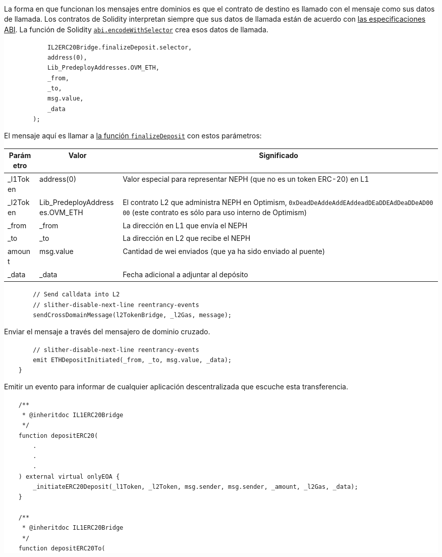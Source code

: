 La forma en que funcionan los mensajes entre dominios es que el contrato de destino es llamado con el mensaje como sus datos de llamada. Los contratos de Solidity interpretan siempre que sus datos de llamada están de acuerdo con [las especificaciones ABI](https://docs.soliditylang.org/en/v0.8.12/abi-spec.html). La función de Solidity [`abi.encodeWithSelector`](https://docs.soliditylang.org/en/v0.8.12/units-and-global-variables.html#abi-encoding-and-decoding-functions) crea esos datos de llamada.

```solidity
            IL2ERC20Bridge.finalizeDeposit.selector,
            address(0),
            Lib_PredeployAddresses.OVM_ETH,
            _from,
            _to,
            msg.value,
            _data
        );
```

El mensaje aquí es llamar a [la función `finalizeDeposit`](https://github.com/Nephele-optimism/optimism/blob/develop/packages/contracts/contracts/L2/messaging/L2StandardBridge.sol#L141-L148) con estos parámetros:

| Parámetro   | Valor                            | Significado                                                                                                                                      |
| ----------- | -------------------------------- | ------------------------------------------------------------------------------------------------------------------------------------------------ |
| \_l1Token | address(0)                       | Valor especial para representar NEPH (que no es un token ERC-20) en L1                                                                            |
| \_l2Token | Lib_PredeployAddresses.OVM_ETH | El contrato L2 que administra NEPH en Optimism, `0xDeadDeAddeAddEAddeadDEaDDEAdDeaDDeAD0000` (este contrato es sólo para uso interno de Optimism) |
| \_from    | \_from                         | La dirección en L1 que envía el NEPH                                                                                                              |
| \_to      | \_to                           | La dirección en L2 que recibe el NEPH                                                                                                             |
| amount      | msg.value                        | Cantidad de wei enviados (que ya ha sido enviado al puente)                                                                                      |
| \_data    | \_data                         | Fecha adicional a adjuntar al depósito                                                                                                           |

```solidity
        // Send calldata into L2
        // slither-disable-next-line reentrancy-events
        sendCrossDomainMessage(l2TokenBridge, _l2Gas, message);
```

Enviar el mensaje a través del mensajero de dominio cruzado.

```solidity
        // slither-disable-next-line reentrancy-events
        emit ETHDepositInitiated(_from, _to, msg.value, _data);
    }
```

Emitir un evento para informar de cualquier aplicación descentralizada que escuche esta transferencia.

```solidity
    /**
     * @inheritdoc IL1ERC20Bridge
     */
    function depositERC20(
        .
        .
        .
    ) external virtual onlyEOA {
        _initiateERC20Deposit(_l1Token, _l2Token, msg.sender, msg.sender, _amount, _l2Gas, _data);
    }

    /**
     * @inheritdoc IL1ERC20Bridge
     */
    function depositERC20To(
```